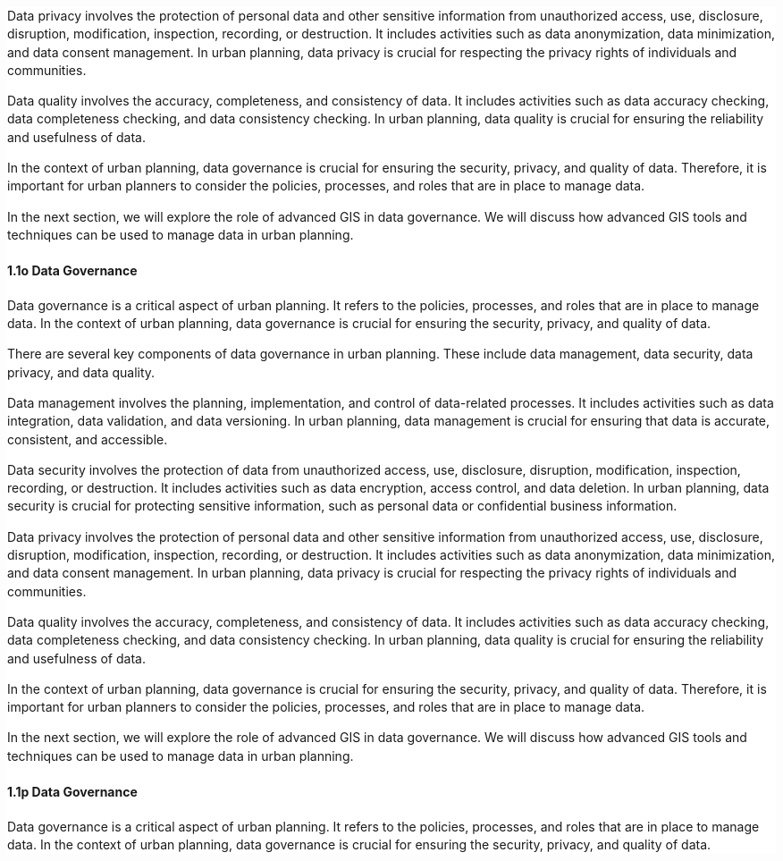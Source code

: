 Data privacy involves the protection of personal data and other sensitive information from unauthorized access, use, disclosure, disruption, modification, inspection, recording, or destruction. It includes activities such as data anonymization, data minimization, and data consent management. In urban planning, data privacy is crucial for respecting the privacy rights of individuals and communities.

Data quality involves the accuracy, completeness, and consistency of data. It includes activities such as data accuracy checking, data completeness checking, and data consistency checking. In urban planning, data quality is crucial for ensuring the reliability and usefulness of data.

In the context of urban planning, data governance is crucial for ensuring the security, privacy, and quality of data. Therefore, it is important for urban planners to consider the policies, processes, and roles that are in place to manage data.

In the next section, we will explore the role of advanced GIS in data governance. We will discuss how advanced GIS tools and techniques can be used to manage data in urban planning.

#### 1.1o Data Governance

Data governance is a critical aspect of urban planning. It refers to the policies, processes, and roles that are in place to manage data. In the context of urban planning, data governance is crucial for ensuring the security, privacy, and quality of data.

There are several key components of data governance in urban planning. These include data management, data security, data privacy, and data quality.

Data management involves the planning, implementation, and control of data-related processes. It includes activities such as data integration, data validation, and data versioning. In urban planning, data management is crucial for ensuring that data is accurate, consistent, and accessible.

Data security involves the protection of data from unauthorized access, use, disclosure, disruption, modification, inspection, recording, or destruction. It includes activities such as data encryption, access control, and data deletion. In urban planning, data security is crucial for protecting sensitive information, such as personal data or confidential business information.

Data privacy involves the protection of personal data and other sensitive information from unauthorized access, use, disclosure, disruption, modification, inspection, recording, or destruction. It includes activities such as data anonymization, data minimization, and data consent management. In urban planning, data privacy is crucial for respecting the privacy rights of individuals and communities.

Data quality involves the accuracy, completeness, and consistency of data. It includes activities such as data accuracy checking, data completeness checking, and data consistency checking. In urban planning, data quality is crucial for ensuring the reliability and usefulness of data.

In the context of urban planning, data governance is crucial for ensuring the security, privacy, and quality of data. Therefore, it is important for urban planners to consider the policies, processes, and roles that are in place to manage data.

In the next section, we will explore the role of advanced GIS in data governance. We will discuss how advanced GIS tools and techniques can be used to manage data in urban planning.

#### 1.1p Data Governance

Data governance is a critical aspect of urban planning. It refers to the policies, processes, and roles that are in place to manage data. In the context of urban planning, data governance is crucial for ensuring the security, privacy, and quality of data.
